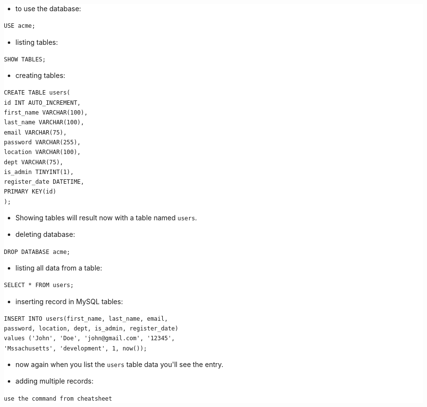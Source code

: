 - to use the database:

```
USE acme;
```

- listing tables:

```
SHOW TABLES;
```

- creating tables:

```
CREATE TABLE users(
id INT AUTO_INCREMENT,
first_name VARCHAR(100),
last_name VARCHAR(100),
email VARCHAR(75),
password VARCHAR(255),
location VARCHAR(100),
dept VARCHAR(75),
is_admin TINYINT(1),
register_date DATETIME,
PRIMARY KEY(id)
);
```

- Showing tables will result now with a table
  named `users`.

- deleting database:

```
DROP DATABASE acme;
```

- listing all data from a table:

```
SELECT * FROM users;
```

- inserting record in MySQL tables:

```
INSERT INTO users(first_name, last_name, email,
password, location, dept, is_admin, register_date)
values ('John', 'Doe', 'john@gmail.com', '12345',
'Mssachusetts', 'development', 1, now());
```

- now again when you list the `users` table
  data you'll see the entry.

- adding multiple records:

```
use the command from cheatsheet
```
